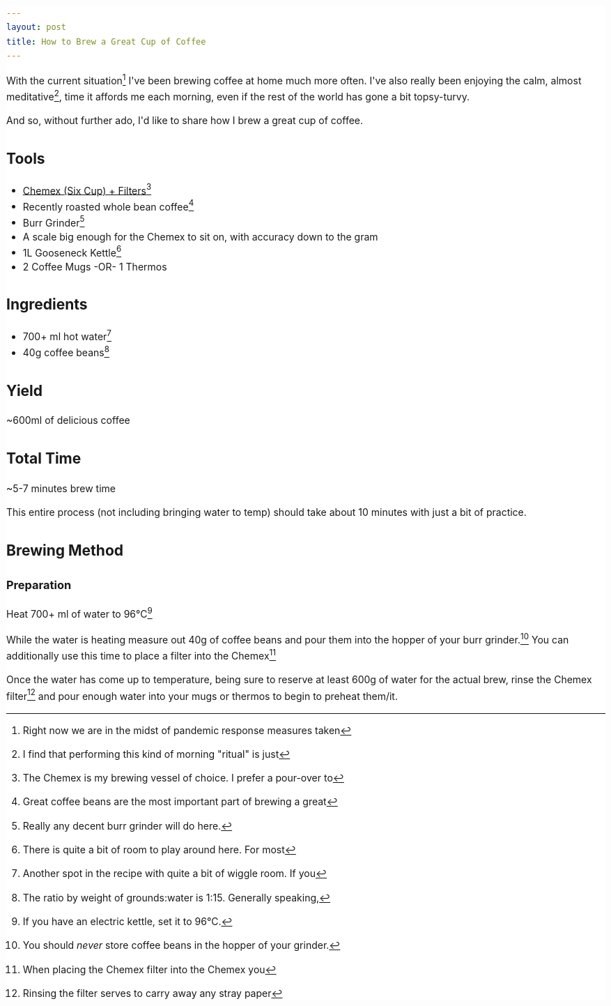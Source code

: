 ```yaml
---
layout: post
title: How to Brew a Great Cup of Coffee
---
```


With the current situation[^situation] I've been brewing coffee at home
much more often. I've also really been enjoying the calm, almost
meditative[^meditative], time it affords me each morning, even if the rest of
the world has gone a bit topsy-turvy.

And so, without further ado, I'd like to share how I brew a great cup of
coffee.

## Tools

- [Chemex (Six Cup) + Filters](https://www.chemexcoffeemaker.com/)[^chemex]
- Recently roasted whole bean coffee[^coffee]
- Burr Grinder[^grinder]
- A scale big enough for the Chemex to sit on, with accuracy down to the gram
- 1L Gooseneck Kettle[^kettle]
- 2 Coffee Mugs -OR- 1 Thermos

## Ingredients

- 700+ ml hot water[^water]
- 40g coffee beans[^ratio]

## Yield

~600ml of delicious coffee

## Total Time

~5-7 minutes brew time

This entire process (not including bringing water to temp) should take about
10 minutes with just a bit of practice.

## Brewing Method

### Preparation

Heat 700+ ml of water to 96°C[^heating]

While the water is heating measure out 40g of coffee beans and pour them into
the hopper of your burr grinder.[^hopper] You can additionally use this time
to place a filter into the Chemex[^how_to_place_filter]

Once the water has come up to temperature, being sure to reserve at least
600g of water for the actual brew, rinse the Chemex filter[^chemex_rinse]
and pour enough water into your mugs or thermos to begin to preheat them/it.


[^situation]: Right now we are in the midst of pandemic response measures taken
[^meditative]: I find that performing this kind of morning "ritual" is just
[^chemex]: The Chemex is my brewing vessel of choice. I prefer a pour-over to
[^coffee]: Great coffee beans are the most important part of brewing a great
[^grinder]: Really any decent burr grinder will do here.
[^kettle]: There is quite a bit of room to play around here. For most
[^water]: Another spot in the recipe with quite a bit of wiggle room. If you
[^ratio]: The ratio by weight of grounds:water is 1:15. Generally speaking,
[^heating]: If you have an electric kettle, set it to 96°C.
[^hopper]: You should _never_ store coffee beans in the hopper of your grinder.
[^how_to_place_filter]: When placing the Chemex filter into the Chemex you
[^chemex_rinse]: Rinsing the filter serves to carry away any stray paper
[^grinding]: Perfectly dialing in a grind is dependent on a multitude of
[^bloom]: The objective of the bloom is to saturate all of the grounds, forcing
[^pouring_technique]: The objective when pouring water into the slurry is
[^swirling]: Swirling the slurry at this point allows all the grounds to come
[^consistent_slurry]: The goal here is to keep the slurry as consistent as
[^consistent_extraction]: Consistent extraction is the key to producing a
[^grounds_recycling]: Used coffee grounds can be recycled for a variety of